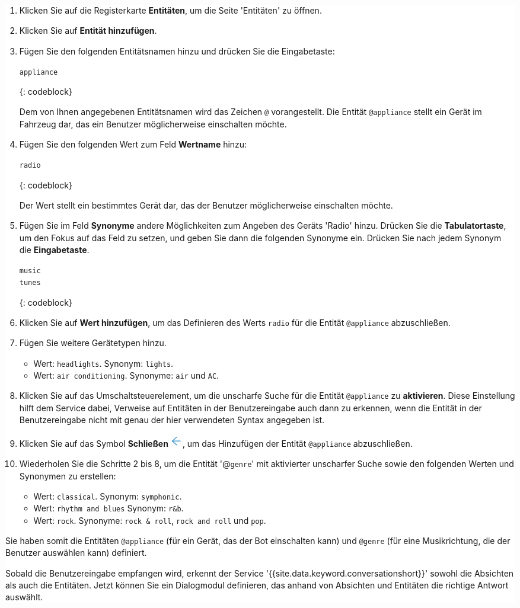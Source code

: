 1.  Klicken Sie auf die Registerkarte **Entitäten**, um die Seite 'Entitäten' zu öffnen.
1.  Klicken Sie auf **Entität hinzufügen**.
1.  Fügen Sie den folgenden Entitätsnamen hinzu und drücken Sie die Eingabetaste:

    ```
    appliance
    ```
    {: codeblock}

    Dem von Ihnen angegebenen Entitätsnamen wird das Zeichen `@` vorangestellt. Die Entität `@appliance` stellt ein Gerät im Fahrzeug dar, das ein Benutzer möglicherweise einschalten möchte.
1.  Fügen Sie den folgenden Wert zum Feld **Wertname** hinzu:

    ```
    radio
    ```
    {: codeblock}

    Der Wert stellt ein bestimmtes Gerät dar, das der Benutzer möglicherweise einschalten möchte.
1.  Fügen Sie im Feld **Synonyme** andere Möglichkeiten zum Angeben des Geräts 'Radio' hinzu. Drücken Sie die **Tabulatortaste**, um den Fokus auf das Feld zu setzen, und geben Sie dann die folgenden Synonyme ein. Drücken Sie nach jedem Synonym die **Eingabetaste**.

    ```
    music
    tunes
    ```
    {: codeblock}

1.  Klicken Sie auf **Wert hinzufügen**, um das Definieren des Werts `radio` für die Entität `@appliance` abzuschließen.
1.  Fügen Sie weitere Gerätetypen hinzu.

    - Wert: `headlights`. Synonym: `lights`.
    - Wert: `air conditioning`. Synonyme: `air` und `AC`.

1.  Klicken Sie auf das Umschaltsteuerelement, um die unscharfe Suche für die Entität `@appliance` zu **aktivieren**.
    Diese Einstellung hilft dem Service dabei, Verweise auf Entitäten in der Benutzereingabe auch dann zu erkennen, wenn die Entität in der Benutzereingabe nicht mit genau der hier verwendeten Syntax angegeben ist.
1.  Klicken Sie auf das Symbol **Schließen** ![Pfeil 'Schließen'](images/close_arrow.png), um das Hinzufügen der Entität `@appliance` abzuschließen.
1.  Wiederholen Sie die Schritte 2 bis 8, um die Entität '@`genre`' mit aktivierter unscharfer Suche sowie den folgenden Werten und Synonymen zu erstellen:

    - Wert: `classical`. Synonym: `symphonic`.
    - Wert: `rhythm and blues` Synonym: `r&b`.
    - Wert: `rock`. Synonyme: `rock & roll`, `rock and roll` und `pop`.

Sie haben somit die Entitäten `@appliance` (für ein Gerät, das der Bot einschalten kann) und `@genre` (für eine Musikrichtung, die der Benutzer auswählen kann) definiert.

Sobald die Benutzereingabe empfangen wird, erkennt der Service '{{site.data.keyword.conversationshort}}' sowohl die Absichten als auch die Entitäten. Jetzt können Sie ein Dialogmodul definieren, das anhand von Absichten und Entitäten die richtige Antwort auswählt.
